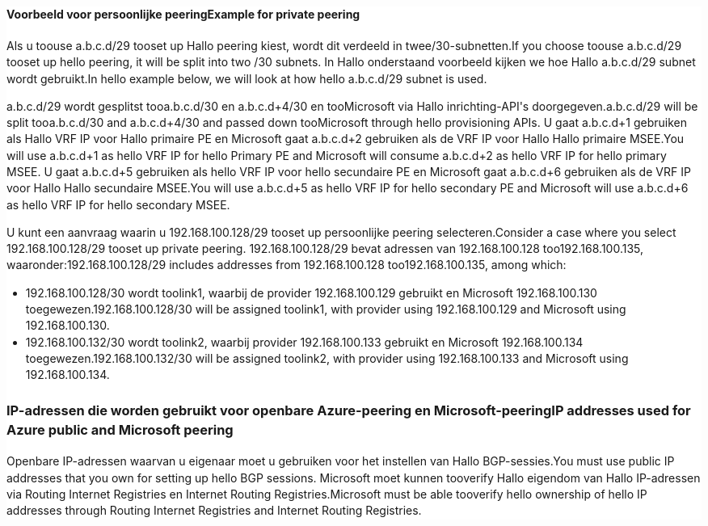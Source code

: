 #### <a name="example-for-private-peering"></a><span data-ttu-id="fdd59-125">Voorbeeld voor persoonlijke peering</span><span class="sxs-lookup"><span data-stu-id="fdd59-125">Example for private peering</span></span>

<span data-ttu-id="fdd59-126">Als u toouse a.b.c.d/29 tooset up Hallo peering kiest, wordt dit verdeeld in twee/30-subnetten.</span><span class="sxs-lookup"><span data-stu-id="fdd59-126">If you choose toouse a.b.c.d/29 tooset up hello peering, it will be split into two /30 subnets.</span></span> <span data-ttu-id="fdd59-127">In Hallo onderstaand voorbeeld kijken we hoe Hallo a.b.c.d/29 subnet wordt gebruikt.</span><span class="sxs-lookup"><span data-stu-id="fdd59-127">In hello example below, we will look at how hello a.b.c.d/29 subnet is used.</span></span> 

<span data-ttu-id="fdd59-128">a.b.c.d/29 wordt gesplitst tooa.b.c.d/30 en a.b.c.d+4/30 en tooMicrosoft via Hallo inrichting-API's doorgegeven.</span><span class="sxs-lookup"><span data-stu-id="fdd59-128">a.b.c.d/29 will be split tooa.b.c.d/30 and a.b.c.d+4/30 and passed down tooMicrosoft through hello provisioning APIs.</span></span> <span data-ttu-id="fdd59-129">U gaat a.b.c.d+1 gebruiken als Hallo VRF IP voor Hallo primaire PE en Microsoft gaat a.b.c.d+2 gebruiken als de VRF IP voor Hallo Hallo primaire MSEE.</span><span class="sxs-lookup"><span data-stu-id="fdd59-129">You will use a.b.c.d+1 as hello VRF IP for hello Primary PE and Microsoft will consume a.b.c.d+2 as hello VRF IP for hello primary MSEE.</span></span> <span data-ttu-id="fdd59-130">U gaat a.b.c.d+5 gebruiken als hello VRF IP voor hello secundaire PE en Microsoft gaat a.b.c.d+6 gebruiken als de VRF IP voor Hallo Hallo secundaire MSEE.</span><span class="sxs-lookup"><span data-stu-id="fdd59-130">You will use a.b.c.d+5 as hello VRF IP for hello secondary PE and Microsoft will use a.b.c.d+6 as hello VRF IP for hello secondary MSEE.</span></span>

<span data-ttu-id="fdd59-131">U kunt een aanvraag waarin u 192.168.100.128/29 tooset up persoonlijke peering selecteren.</span><span class="sxs-lookup"><span data-stu-id="fdd59-131">Consider a case where you select 192.168.100.128/29 tooset up private peering.</span></span> <span data-ttu-id="fdd59-132">192.168.100.128/29 bevat adressen van 192.168.100.128 too192.168.100.135, waaronder:</span><span class="sxs-lookup"><span data-stu-id="fdd59-132">192.168.100.128/29 includes addresses from 192.168.100.128 too192.168.100.135, among which:</span></span>

* <span data-ttu-id="fdd59-133">192.168.100.128/30 wordt toolink1, waarbij de provider 192.168.100.129 gebruikt en Microsoft 192.168.100.130 toegewezen.</span><span class="sxs-lookup"><span data-stu-id="fdd59-133">192.168.100.128/30 will be assigned toolink1, with provider using 192.168.100.129 and Microsoft using 192.168.100.130.</span></span>
* <span data-ttu-id="fdd59-134">192.168.100.132/30 wordt toolink2, waarbij provider 192.168.100.133 gebruikt en Microsoft 192.168.100.134 toegewezen.</span><span class="sxs-lookup"><span data-stu-id="fdd59-134">192.168.100.132/30 will be assigned toolink2, with provider using 192.168.100.133 and Microsoft using 192.168.100.134.</span></span>

### <a name="ip-addresses-used-for-azure-public-and-microsoft-peering"></a><span data-ttu-id="fdd59-135">IP-adressen die worden gebruikt voor openbare Azure-peering en Microsoft-peering</span><span class="sxs-lookup"><span data-stu-id="fdd59-135">IP addresses used for Azure public and Microsoft peering</span></span>

<span data-ttu-id="fdd59-136">Openbare IP-adressen waarvan u eigenaar moet u gebruiken voor het instellen van Hallo BGP-sessies.</span><span class="sxs-lookup"><span data-stu-id="fdd59-136">You must use public IP addresses that you own for setting up hello BGP sessions.</span></span> <span data-ttu-id="fdd59-137">Microsoft moet kunnen tooverify Hallo eigendom van Hallo IP-adressen via Routing Internet Registries en Internet Routing Registries.</span><span class="sxs-lookup"><span data-stu-id="fdd59-137">Microsoft must be able tooverify hello ownership of hello IP addresses through Routing Internet Registries and Internet Routing Registries.</span></span> 
